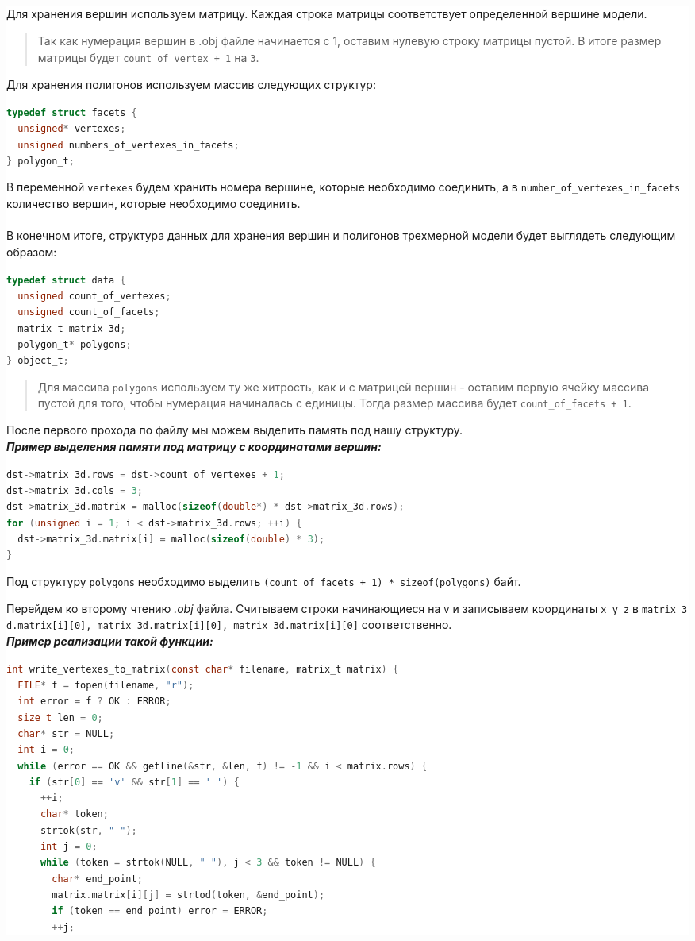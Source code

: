 Для хранения вершин используем матрицу. Каждая строка матрицы соответствует определенной вершине модели.
> Так как нумерация вершин в .obj файле начинается с 1, оставим нулевую строку матрицы 
> пустой. В итоге размер матрицы будет `count_of_vertex + 1` на `3`.

Для хранения полигонов используем массив следующих структур:
```c
typedef struct facets {
  unsigned* vertexes;
  unsigned numbers_of_vertexes_in_facets;
} polygon_t;
```

В переменной `vertexes` будем хранить номера вершине, которые необходимо соединить, 
а в `number_of_vertexes_in_facets` количество вершин, которые необходимо соединить.
\
\
В конечном итоге, структура данных для хранения вершин и полигонов трехмерной модели будет выглядеть следующим образом:
```c
typedef struct data {
  unsigned count_of_vertexes;
  unsigned count_of_facets;
  matrix_t matrix_3d;
  polygon_t* polygons;
} object_t;
```
> Для массива `polygons` используем ту же хитрость, как и с матрицей вершин - оставим первую
> ячейку массива пустой для того, чтобы нумерация начиналась с единицы. Тогда размер 
> массива будет `count_of_facets + 1`.
> 
После первого прохода по файлу мы можем выделить память под нашу структуру. \
***Пример выделения памяти под матрицу с координатами вершин:***
```c
dst->matrix_3d.rows = dst->count_of_vertexes + 1;
dst->matrix_3d.cols = 3;
dst->matrix_3d.matrix = malloc(sizeof(double*) * dst->matrix_3d.rows);
for (unsigned i = 1; i < dst->matrix_3d.rows; ++i) {
  dst->matrix_3d.matrix[i] = malloc(sizeof(double) * 3);
}
```
Под структуру `polygons` необходимо выделить `(count_of_facets + 1) * sizeof(polygons)` байт.

Перейдем ко второму чтению *.obj* файла. Считываем строки начинающиеся на `v` и записываем 
координаты `x y z` в `matrix_3d.matrix[i][0], matrix_3d.matrix[i][0], matrix_3d.matrix[i][0]` соответственно.
\
***Пример реализации такой функции:***
```c
int write_vertexes_to_matrix(const char* filename, matrix_t matrix) {
  FILE* f = fopen(filename, "r");
  int error = f ? OK : ERROR;
  size_t len = 0;
  char* str = NULL;
  int i = 0;
  while (error == OK && getline(&str, &len, f) != -1 && i < matrix.rows) {
    if (str[0] == 'v' && str[1] == ' ') {
      ++i;
      char* token;
      strtok(str, " ");
      int j = 0;
      while (token = strtok(NULL, " "), j < 3 && token != NULL) {
        char* end_point;
        matrix.matrix[i][j] = strtod(token, &end_point);
        if (token == end_point) error = ERROR;
        ++j;
```